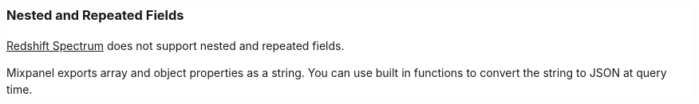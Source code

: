 ### Nested and Repeated Fields

[Redshift Spectrum](https://docs.aws.amazon.com/redshift/latest/dg/c-using-spectrum.html) does not support nested and repeated fields. 

Mixpanel exports array and object properties as a string. You can use built in functions to convert the string to JSON at query time.